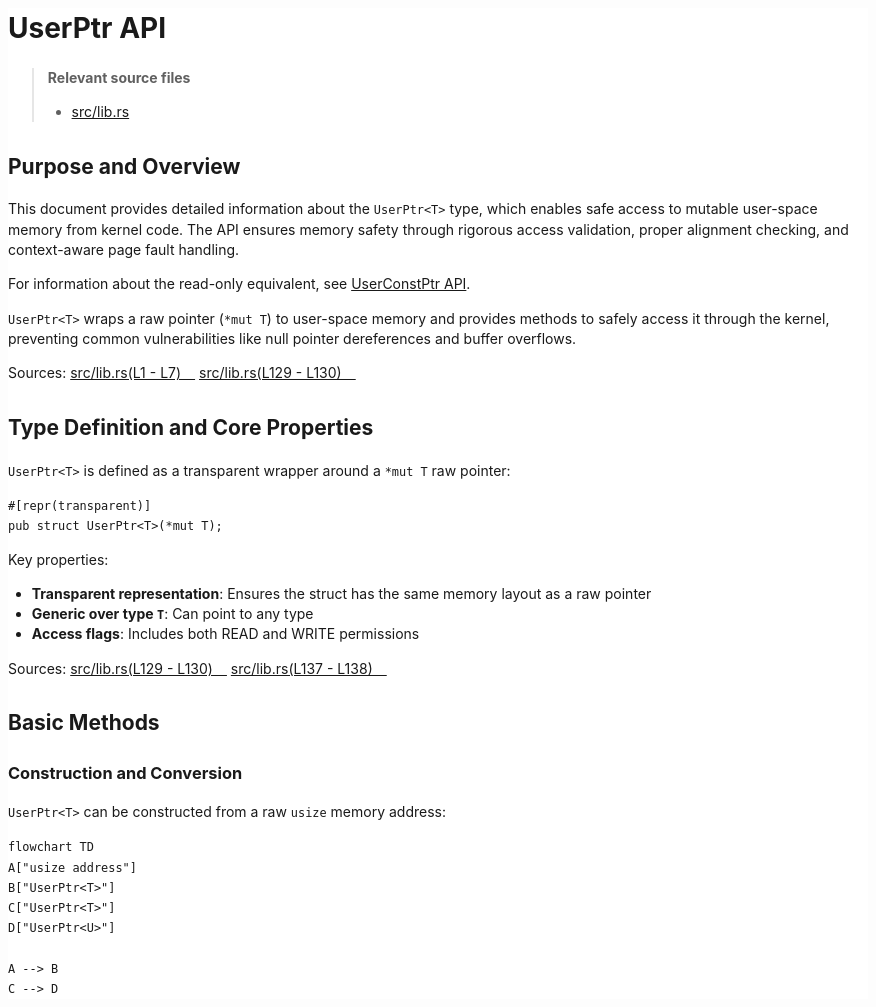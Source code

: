 # UserPtr API

> **Relevant source files**
> * [src/lib.rs](https://github.com/Starry-OS/axptr/blob/7341852d/src/lib.rs)

## Purpose and Overview

This document provides detailed information about the `UserPtr<T>` type, which enables safe access to mutable user-space memory from kernel code. The API ensures memory safety through rigorous access validation, proper alignment checking, and context-aware page fault handling.

For information about the read-only equivalent, see [UserConstPtr API](/Starry-OS/axptr/5.2-userconstptr-api).

`UserPtr<T>` wraps a raw pointer (`*mut T`) to user-space memory and provides methods to safely access it through the kernel, preventing common vulnerabilities like null pointer dereferences and buffer overflows.

Sources: [src/lib.rs(L1 - L7)&emsp;](https://github.com/Starry-OS/axptr/blob/7341852d/src/lib.rs#L1-L7) [src/lib.rs(L129 - L130)&emsp;](https://github.com/Starry-OS/axptr/blob/7341852d/src/lib.rs#L129-L130)

## Type Definition and Core Properties

`UserPtr<T>` is defined as a transparent wrapper around a `*mut T` raw pointer:

```
#[repr(transparent)]
pub struct UserPtr<T>(*mut T);
```

Key properties:

* **Transparent representation**: Ensures the struct has the same memory layout as a raw pointer
* **Generic over type `T`**: Can point to any type
* **Access flags**: Includes both READ and WRITE permissions

```

```

Sources: [src/lib.rs(L129 - L130)&emsp;](https://github.com/Starry-OS/axptr/blob/7341852d/src/lib.rs#L129-L130) [src/lib.rs(L137 - L138)&emsp;](https://github.com/Starry-OS/axptr/blob/7341852d/src/lib.rs#L137-L138)

## Basic Methods

### Construction and Conversion

`UserPtr<T>` can be constructed from a raw `usize` memory address:

```mermaid
flowchart TD
A["usize address"]
B["UserPtr<T>"]
C["UserPtr<T>"]
D["UserPtr<U>"]

A --> B
C --> D
```
